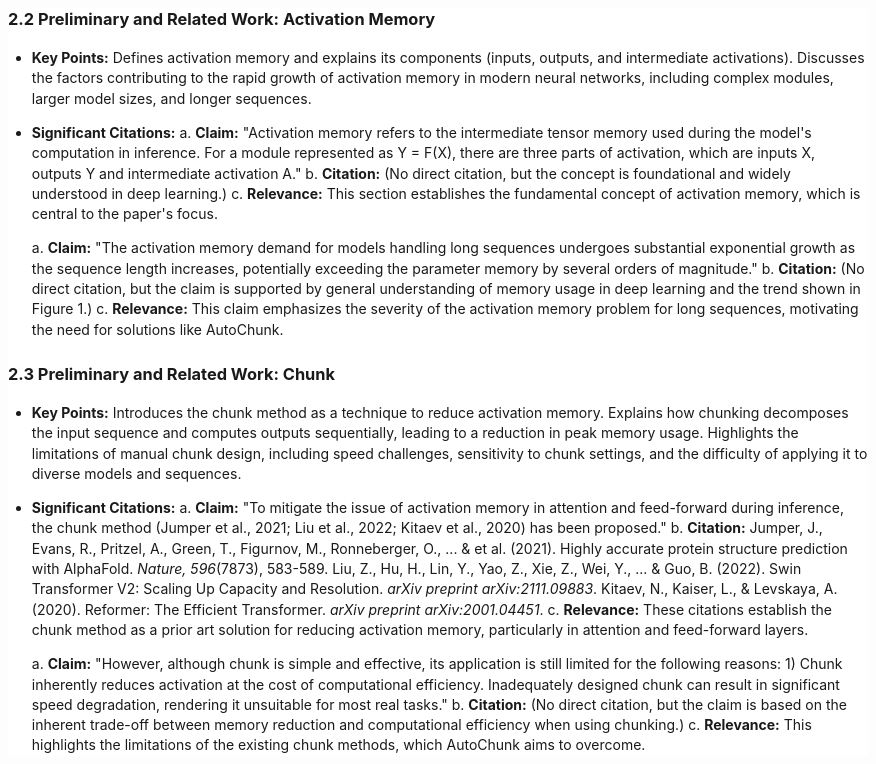 
### 2.2 Preliminary and Related Work: Activation Memory

- **Key Points:** Defines activation memory and explains its components (inputs, outputs, and intermediate activations). Discusses the factors contributing to the rapid growth of activation memory in modern neural networks, including complex modules, larger model sizes, and longer sequences.
- **Significant Citations:**
    a. **Claim:** "Activation memory refers to the intermediate tensor memory used during the model's computation in inference. For a module represented as Y = F(X), there are three parts of activation, which are inputs X, outputs Y and intermediate activation A."
    b. **Citation:** (No direct citation, but the concept is foundational and widely understood in deep learning.)
    c. **Relevance:** This section establishes the fundamental concept of activation memory, which is central to the paper's focus.

    a. **Claim:** "The activation memory demand for models handling long sequences undergoes substantial exponential growth as the sequence length increases, potentially exceeding the parameter memory by several orders of magnitude."
    b. **Citation:** (No direct citation, but the claim is supported by general understanding of memory usage in deep learning and the trend shown in Figure 1.)
    c. **Relevance:** This claim emphasizes the severity of the activation memory problem for long sequences, motivating the need for solutions like AutoChunk.


### 2.3 Preliminary and Related Work: Chunk

- **Key Points:** Introduces the chunk method as a technique to reduce activation memory. Explains how chunking decomposes the input sequence and computes outputs sequentially, leading to a reduction in peak memory usage. Highlights the limitations of manual chunk design, including speed challenges, sensitivity to chunk settings, and the difficulty of applying it to diverse models and sequences.
- **Significant Citations:**
    a. **Claim:** "To mitigate the issue of activation memory in attention and feed-forward during inference, the chunk method (Jumper et al., 2021; Liu et al., 2022; Kitaev et al., 2020) has been proposed."
    b. **Citation:** Jumper, J., Evans, R., Pritzel, A., Green, T., Figurnov, M., Ronneberger, O., ... & et al. (2021). Highly accurate protein structure prediction with AlphaFold. *Nature, 596*(7873), 583-589.
        Liu, Z., Hu, H., Lin, Y., Yao, Z., Xie, Z., Wei, Y., ... & Guo, B. (2022). Swin Transformer V2: Scaling Up Capacity and Resolution. *arXiv preprint arXiv:2111.09883*.
        Kitaev, N., Kaiser, L., & Levskaya, A. (2020). Reformer: The Efficient Transformer. *arXiv preprint arXiv:2001.04451*.
    c. **Relevance:** These citations establish the chunk method as a prior art solution for reducing activation memory, particularly in attention and feed-forward layers.

    a. **Claim:** "However, although chunk is simple and effective, its application is still limited for the following reasons: 1) Chunk inherently reduces activation at the cost of computational efficiency. Inadequately designed chunk can result in significant speed degradation, rendering it unsuitable for most real tasks."
    b. **Citation:** (No direct citation, but the claim is based on the inherent trade-off between memory reduction and computational efficiency when using chunking.)
    c. **Relevance:** This highlights the limitations of the existing chunk methods, which AutoChunk aims to overcome.
